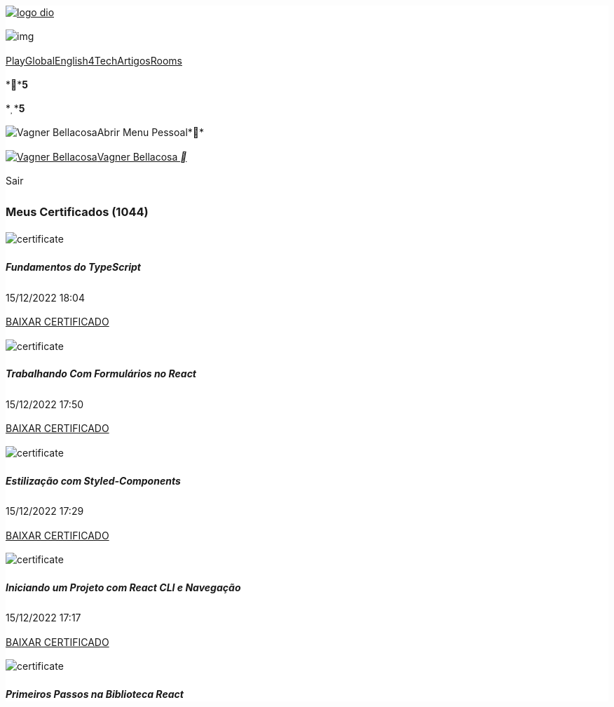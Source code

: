 [![logo dio](https://hermes.digitalinnovation.one/assets/diome/logo.svg)](https://web.dio.me/home)

![img](https://hermes.digitalinnovation.one/assets/diome/icons/search/search.svg)

[Play](https://web.dio.me/play)[Global](https://web.dio.me/global)[English4Tech](https://web.dio.me/english-4-tech)[Artigos](https://web.dio.me/articles)[Rooms](https://web.dio.me/rooms)

****5**

****5**

![Vagner Bellacosa](https://hermes.digitalinnovation.one/users/student/efde60f1-9b64-4249-957c-9de2232e3b7a.png)Abrir Menu Pessoal**

[![Vagner Bellacosa](https://hermes.digitalinnovation.one/users/student/efde60f1-9b64-4249-957c-9de2232e3b7a.png)Vagner
Bellacosa
**](https://web.dio.me/users/vagnerbellacosa)

 Sair

### Meus Certificados (1044)

![certificate](https://hermes.digitalinnovation.one/certificates/cover/2E2ABA49.jpg)

##### Fundamentos do TypeScript

15/12/2022 18:04

[BAIXAR CERTIFICADO](https://certificates.digitalinnovation.one/2E2ABA49)

![certificate](https://hermes.digitalinnovation.one/certificates/cover/857DA795.jpg)

##### Trabalhando Com Formulários no React

15/12/2022 17:50

[BAIXAR CERTIFICADO](https://certificates.digitalinnovation.one/857DA795)

![certificate](https://hermes.digitalinnovation.one/certificates/cover/17F9DFDA.jpg)

##### Estilização com Styled-Components

15/12/2022 17:29

[BAIXAR CERTIFICADO](https://certificates.digitalinnovation.one/17F9DFDA)

![certificate](https://hermes.digitalinnovation.one/certificates/cover/25CCB07E.jpg)

##### Iniciando um Projeto com React CLI e Navegação

15/12/2022 17:17

[BAIXAR CERTIFICADO](https://certificates.digitalinnovation.one/25CCB07E)

![certificate](https://hermes.digitalinnovation.one/certificates/cover/9AA7CFCD.jpg)

##### Primeiros Passos na Biblioteca React
